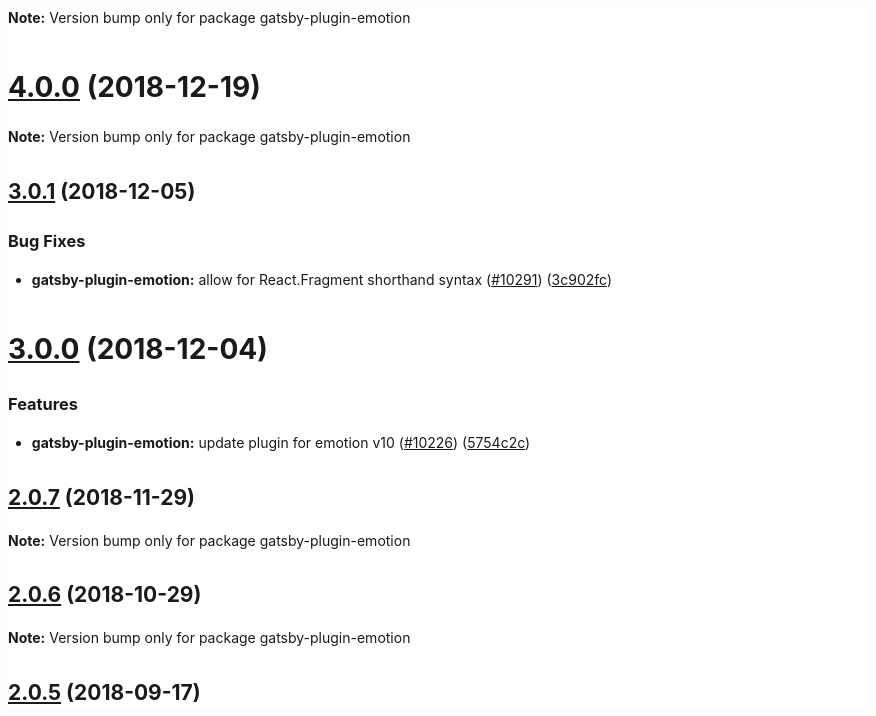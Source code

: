 **Note:** Version bump only for package gatsby-plugin-emotion

<a name="4.0.0"></a>

# [4.0.0](https://github.com/gatsbyjs/gatsby/compare/gatsby-plugin-emotion@3.0.1...gatsby-plugin-emotion@4.0.0) (2018-12-19)

**Note:** Version bump only for package gatsby-plugin-emotion

<a name="3.0.1"></a>

## [3.0.1](https://github.com/gatsbyjs/gatsby/compare/gatsby-plugin-emotion@3.0.0...gatsby-plugin-emotion@3.0.1) (2018-12-05)

### Bug Fixes

- **gatsby-plugin-emotion:** allow for React.Fragment shorthand syntax ([#10291](https://github.com/gatsbyjs/gatsby/issues/10291)) ([3c902fc](https://github.com/gatsbyjs/gatsby/commit/3c902fc))

<a name="3.0.0"></a>

# [3.0.0](https://github.com/gatsbyjs/gatsby/compare/gatsby-plugin-emotion@2.0.7...gatsby-plugin-emotion@3.0.0) (2018-12-04)

### Features

- **gatsby-plugin-emotion:** update plugin for emotion v10 ([#10226](https://github.com/gatsbyjs/gatsby/issues/10226)) ([5754c2c](https://github.com/gatsbyjs/gatsby/commit/5754c2c))

<a name="2.0.7"></a>

## [2.0.7](https://github.com/gatsbyjs/gatsby/compare/gatsby-plugin-emotion@2.0.6...gatsby-plugin-emotion@2.0.7) (2018-11-29)

**Note:** Version bump only for package gatsby-plugin-emotion

<a name="2.0.6"></a>

## [2.0.6](https://github.com/gatsbyjs/gatsby/compare/gatsby-plugin-emotion@2.0.5...gatsby-plugin-emotion@2.0.6) (2018-10-29)

**Note:** Version bump only for package gatsby-plugin-emotion

<a name="2.0.5"></a>

## [2.0.5](https://github.com/gatsbyjs/gatsby/compare/gatsby-plugin-emotion@2.0.0-rc.5...gatsby-plugin-emotion@2.0.5) (2018-09-17)
